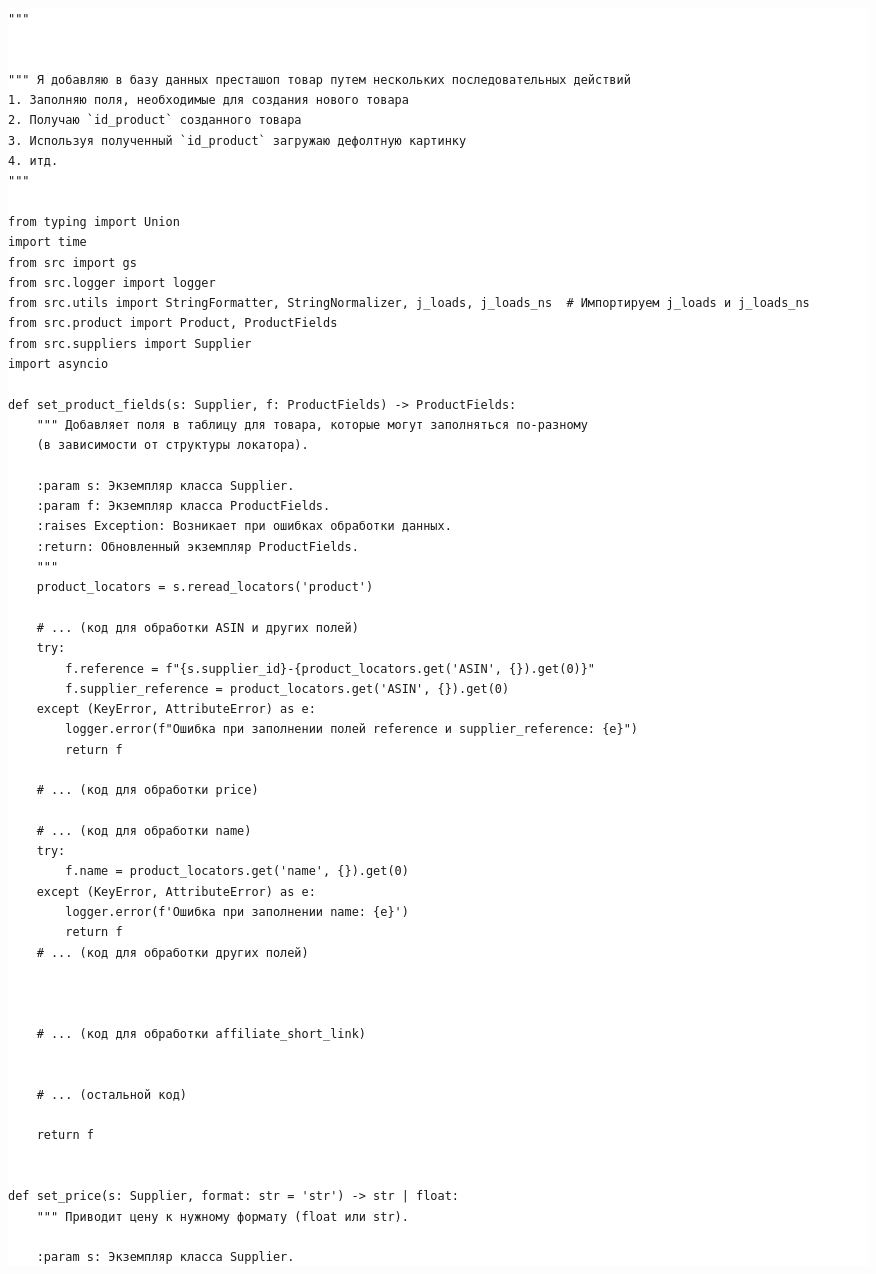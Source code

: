 ```
"""


""" Я добавляю в базу данных престашоп товар путем нескольких последовательных действий
1. Заполняю поля, необходимые для создания нового товара
2. Получаю `id_product` созданного товара
3. Используя полученный `id_product` загружаю дефолтную картинку
4. итд.
"""

from typing import Union
import time
from src import gs
from src.logger import logger
from src.utils import StringFormatter, StringNormalizer, j_loads, j_loads_ns  # Импортируем j_loads и j_loads_ns
from src.product import Product, ProductFields
from src.suppliers import Supplier
import asyncio

def set_product_fields(s: Supplier, f: ProductFields) -> ProductFields:
    """ Добавляет поля в таблицу для товара, которые могут заполняться по-разному
    (в зависимости от структуры локатора).

    :param s: Экземпляр класса Supplier.
    :param f: Экземпляр класса ProductFields.
    :raises Exception: Возникает при ошибках обработки данных.
    :return: Обновленный экземпляр ProductFields.
    """
    product_locators = s.reread_locators('product')

    # ... (код для обработки ASIN и других полей)
    try:
        f.reference = f"{s.supplier_id}-{product_locators.get('ASIN', {}).get(0)}"
        f.supplier_reference = product_locators.get('ASIN', {}).get(0)
    except (KeyError, AttributeError) as e:
        logger.error(f"Ошибка при заполнении полей reference и supplier_reference: {e}")
        return f

    # ... (код для обработки price)

    # ... (код для обработки name)
    try:
        f.name = product_locators.get('name', {}).get(0)
    except (KeyError, AttributeError) as e:
        logger.error(f'Ошибка при заполнении name: {e}')
        return f
    # ... (код для обработки других полей)



    # ... (код для обработки affiliate_short_link)


    # ... (остальной код)

    return f


def set_price(s: Supplier, format: str = 'str') -> str | float:
    """ Приводит цену к нужному формату (float или str).

    :param s: Экземпляр класса Supplier.
```